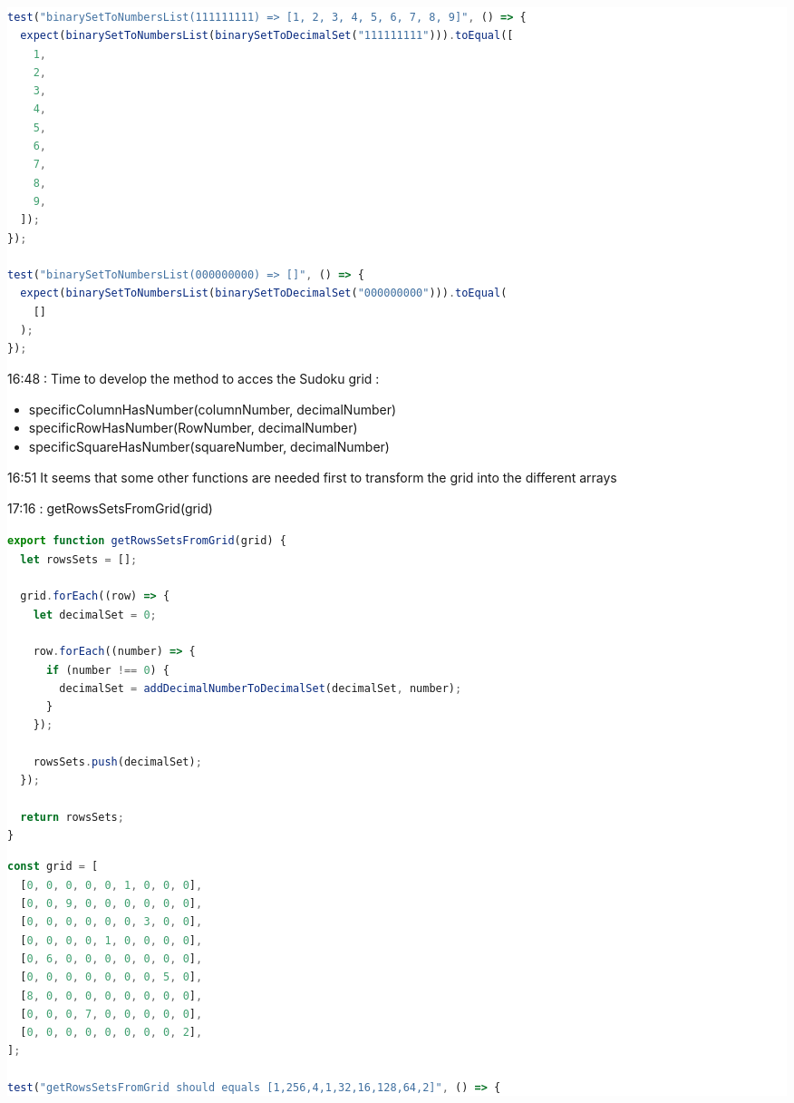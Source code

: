 ```javascript
test("binarySetToNumbersList(111111111) => [1, 2, 3, 4, 5, 6, 7, 8, 9]", () => {
  expect(binarySetToNumbersList(binarySetToDecimalSet("111111111"))).toEqual([
    1,
    2,
    3,
    4,
    5,
    6,
    7,
    8,
    9,
  ]);
});

test("binarySetToNumbersList(000000000) => []", () => {
  expect(binarySetToNumbersList(binarySetToDecimalSet("000000000"))).toEqual(
    []
  );
});
```

16:48 : Time to develop the method to acces the Sudoku grid :

- specificColumnHasNumber(columnNumber, decimalNumber)
- specificRowHasNumber(RowNumber, decimalNumber)
- specificSquareHasNumber(squareNumber, decimalNumber)

16:51 It seems that some other functions are needed first to transform the grid into the different arrays

17:16 : getRowsSetsFromGrid(grid)

```javascript
export function getRowsSetsFromGrid(grid) {
  let rowsSets = [];

  grid.forEach((row) => {
    let decimalSet = 0;

    row.forEach((number) => {
      if (number !== 0) {
        decimalSet = addDecimalNumberToDecimalSet(decimalSet, number);
      }
    });

    rowsSets.push(decimalSet);
  });

  return rowsSets;
}
```

```javascript
const grid = [
  [0, 0, 0, 0, 0, 1, 0, 0, 0],
  [0, 0, 9, 0, 0, 0, 0, 0, 0],
  [0, 0, 0, 0, 0, 0, 3, 0, 0],
  [0, 0, 0, 0, 1, 0, 0, 0, 0],
  [0, 6, 0, 0, 0, 0, 0, 0, 0],
  [0, 0, 0, 0, 0, 0, 0, 5, 0],
  [8, 0, 0, 0, 0, 0, 0, 0, 0],
  [0, 0, 0, 7, 0, 0, 0, 0, 0],
  [0, 0, 0, 0, 0, 0, 0, 0, 2],
];

test("getRowsSetsFromGrid should equals [1,256,4,1,32,16,128,64,2]", () => {
```